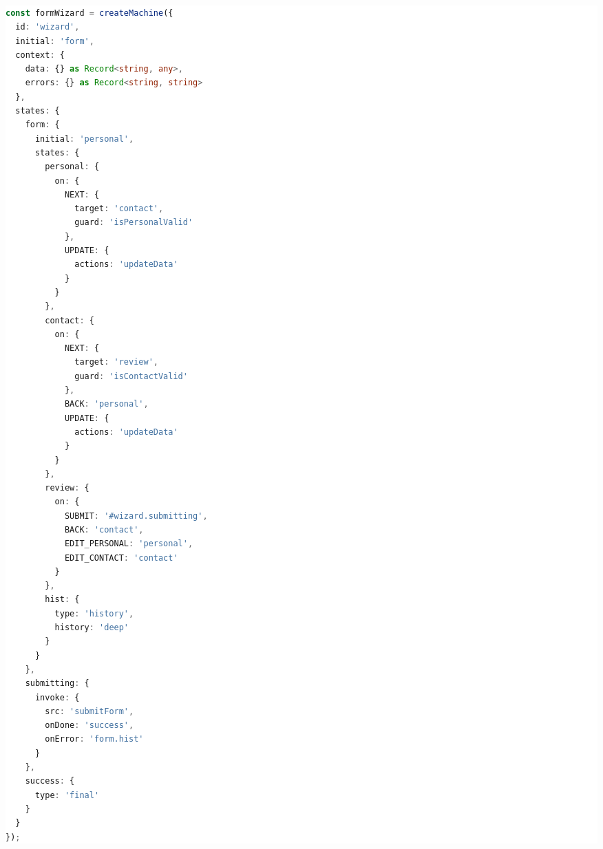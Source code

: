 ```typescript
const formWizard = createMachine({
  id: 'wizard',
  initial: 'form',
  context: {
    data: {} as Record<string, any>,
    errors: {} as Record<string, string>
  },
  states: {
    form: {
      initial: 'personal',
      states: {
        personal: {
          on: {
            NEXT: {
              target: 'contact',
              guard: 'isPersonalValid'
            },
            UPDATE: {
              actions: 'updateData'
            }
          }
        },
        contact: {
          on: {
            NEXT: {
              target: 'review',
              guard: 'isContactValid'
            },
            BACK: 'personal',
            UPDATE: {
              actions: 'updateData'
            }
          }
        },
        review: {
          on: {
            SUBMIT: '#wizard.submitting',
            BACK: 'contact',
            EDIT_PERSONAL: 'personal',
            EDIT_CONTACT: 'contact'
          }
        },
        hist: {
          type: 'history',
          history: 'deep'
        }
      }
    },
    submitting: {
      invoke: {
        src: 'submitForm',
        onDone: 'success',
        onError: 'form.hist'
      }
    },
    success: {
      type: 'final'
    }
  }
});
```
